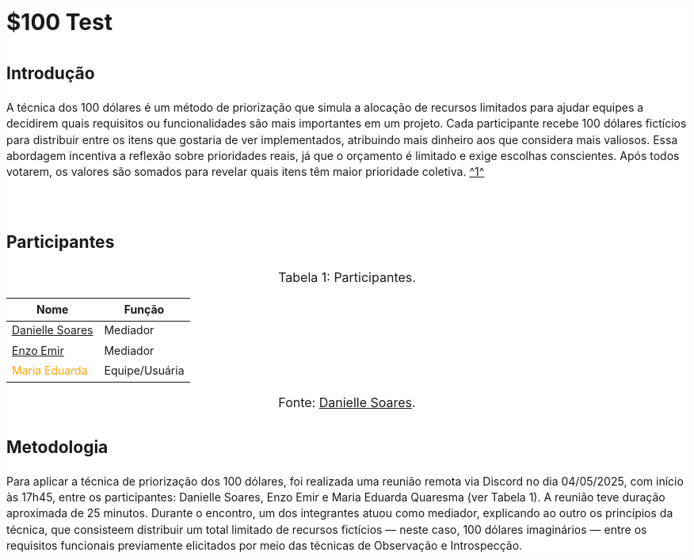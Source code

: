 # $100 Test

## Introdução

A técnica dos 100 dólares é um método de priorização que simula a alocação de recursos limitados para ajudar equipes a decidirem quais requisitos ou funcionalidades são mais importantes em um projeto. Cada participante recebe 100 dólares fictícios para distribuir entre os itens que gostaria de ver implementados, atribuindo mais dinheiro aos que considera mais valiosos. Essa abordagem incentiva a reflexão sobre prioridades reais, já que o orçamento é limitado e exige escolhas conscientes. Após todos votarem, os valores são somados para revelar quais itens têm maior prioridade coletiva. <a id="anchor_1" href="#REF1">^1^</a> 

<br>

## Participantes

<font size="3"><p style="text-align: center">Tabela 1: Participantes.</p></font>

<div align="center">

<table>
  <thead>
    <tr>
      <th>Nome</th>
      <th>Função</th>
    </tr>
  </thead>
  <tbody>
    <tr>
      <td><a href="https://github.com/danielle-soaress">Danielle Soares</a></td>
      <td>Mediador</td>
    </tr>
    <tr>
      <td><a href="https://github.com/EnzoEmir">Enzo Emir</a></td>
      <td>Mediador</td>
    </tr>
    <tr>
      <td><span style="color: orange;">Maria Eduarda</span></td>
      <td>Equipe/Usuária</td>
    </tr>
  </tbody>
</table>

</div>


<font size="3"><p style="text-align: center">Fonte: [Danielle Soares](https://github.com/danielle-soaress).</p></font>

## Metodologia

Para aplicar a técnica de priorização dos 100 dólares, foi realizada uma reunião remota via Discord no dia 04/05/2025, com início às 17h45, entre os participantes: Danielle Soares, Enzo Emir e Maria Eduarda Quaresma (ver Tabela 1). A reunião teve duração aproximada de 25 minutos. Durante o encontro, um dos integrantes atuou como mediador, explicando ao outro os princípios da técnica, que consisteem distribuir um total limitado de recursos fictícios — neste caso, 100 dólares imaginários — entre os requisitos funcionais previamente elicitados por meio das técnicas de Observação e Introspecção.
